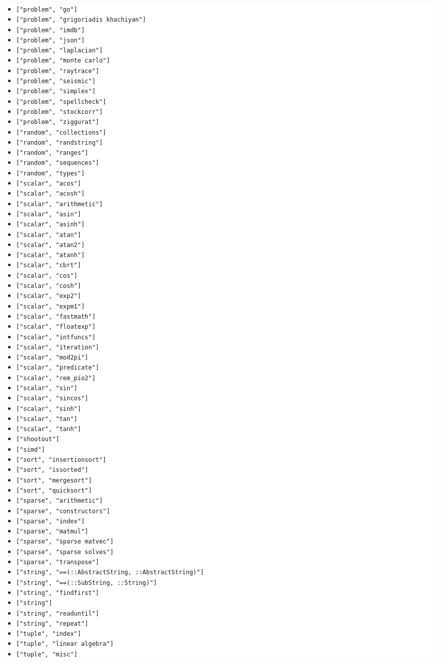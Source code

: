 - `["problem", "go"]`
- `["problem", "grigoriadis khachiyan"]`
- `["problem", "imdb"]`
- `["problem", "json"]`
- `["problem", "laplacian"]`
- `["problem", "monte carlo"]`
- `["problem", "raytrace"]`
- `["problem", "seismic"]`
- `["problem", "simplex"]`
- `["problem", "spellcheck"]`
- `["problem", "stockcorr"]`
- `["problem", "ziggurat"]`
- `["random", "collections"]`
- `["random", "randstring"]`
- `["random", "ranges"]`
- `["random", "sequences"]`
- `["random", "types"]`
- `["scalar", "acos"]`
- `["scalar", "acosh"]`
- `["scalar", "arithmetic"]`
- `["scalar", "asin"]`
- `["scalar", "asinh"]`
- `["scalar", "atan"]`
- `["scalar", "atan2"]`
- `["scalar", "atanh"]`
- `["scalar", "cbrt"]`
- `["scalar", "cos"]`
- `["scalar", "cosh"]`
- `["scalar", "exp2"]`
- `["scalar", "expm1"]`
- `["scalar", "fastmath"]`
- `["scalar", "floatexp"]`
- `["scalar", "intfuncs"]`
- `["scalar", "iteration"]`
- `["scalar", "mod2pi"]`
- `["scalar", "predicate"]`
- `["scalar", "rem_pio2"]`
- `["scalar", "sin"]`
- `["scalar", "sincos"]`
- `["scalar", "sinh"]`
- `["scalar", "tan"]`
- `["scalar", "tanh"]`
- `["shootout"]`
- `["simd"]`
- `["sort", "insertionsort"]`
- `["sort", "issorted"]`
- `["sort", "mergesort"]`
- `["sort", "quicksort"]`
- `["sparse", "arithmetic"]`
- `["sparse", "constructors"]`
- `["sparse", "index"]`
- `["sparse", "matmul"]`
- `["sparse", "sparse matvec"]`
- `["sparse", "sparse solves"]`
- `["sparse", "transpose"]`
- `["string", "==(::AbstractString, ::AbstractString)"]`
- `["string", "==(::SubString, ::String)"]`
- `["string", "findfirst"]`
- `["string"]`
- `["string", "readuntil"]`
- `["string", "repeat"]`
- `["tuple", "index"]`
- `["tuple", "linear algebra"]`
- `["tuple", "misc"]`
